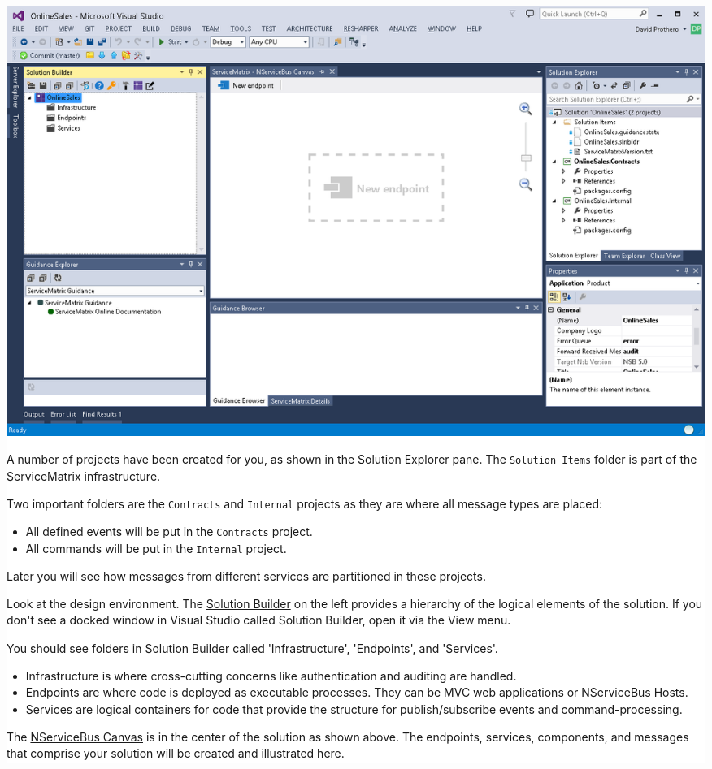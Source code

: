 ![New Solution](images/servicematrix-reqresp-freshsolutionv2.2.0.png)

A number of projects have been created for you, as shown in the Solution Explorer pane. The `Solution Items` folder is part of the ServiceMatrix infrastructure.

Two important folders are the `Contracts` and `Internal` projects as they are where all message types are placed:
-   All defined events will be put in the `Contracts` project.
-   All commands will be put in the `Internal` project.

Later you will see how messages from different services are partitioned in these projects.

Look at the design environment. The [Solution Builder](images/servicematrix-solutionbuilderv2.2.0.png "Solution Builder") on the left provides a hierarchy of the logical elements of the solution. If you  don't see a docked window in Visual Studio called Solution Builder,  open it via the View menu.

You should see folders in Solution Builder called 'Infrastructure',  'Endpoints', and 'Services'.
-   Infrastructure is where cross-cutting concerns like authentication and auditing are handled.
-   Endpoints are where code is deployed as executable processes. They can be MVC web applications or [NServiceBus Hosts](/nservicebus/hosting/nservicebus-host/).
-   Services are logical containers for code that provide the structure for publish/subscribe events and command-processing.

The [NServiceBus Canvas](images/servicematrix-canvas.png "NServiceBus Canvas") is in the center of the solution as shown above. The endpoints, services, components, and messages that comprise your solution will be created and illustrated here.
